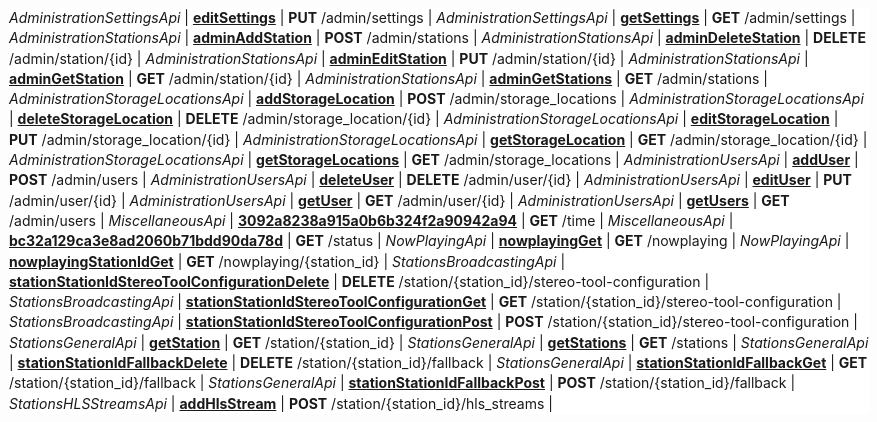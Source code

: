 *AdministrationSettingsApi* | [**editSettings**](docs/Api/AdministrationSettingsApi.md#editsettings) | **PUT** /admin/settings | 
*AdministrationSettingsApi* | [**getSettings**](docs/Api/AdministrationSettingsApi.md#getsettings) | **GET** /admin/settings | 
*AdministrationStationsApi* | [**adminAddStation**](docs/Api/AdministrationStationsApi.md#adminaddstation) | **POST** /admin/stations | 
*AdministrationStationsApi* | [**adminDeleteStation**](docs/Api/AdministrationStationsApi.md#admindeletestation) | **DELETE** /admin/station/{id} | 
*AdministrationStationsApi* | [**adminEditStation**](docs/Api/AdministrationStationsApi.md#admineditstation) | **PUT** /admin/station/{id} | 
*AdministrationStationsApi* | [**adminGetStation**](docs/Api/AdministrationStationsApi.md#admingetstation) | **GET** /admin/station/{id} | 
*AdministrationStationsApi* | [**adminGetStations**](docs/Api/AdministrationStationsApi.md#admingetstations) | **GET** /admin/stations | 
*AdministrationStorageLocationsApi* | [**addStorageLocation**](docs/Api/AdministrationStorageLocationsApi.md#addstoragelocation) | **POST** /admin/storage_locations | 
*AdministrationStorageLocationsApi* | [**deleteStorageLocation**](docs/Api/AdministrationStorageLocationsApi.md#deletestoragelocation) | **DELETE** /admin/storage_location/{id} | 
*AdministrationStorageLocationsApi* | [**editStorageLocation**](docs/Api/AdministrationStorageLocationsApi.md#editstoragelocation) | **PUT** /admin/storage_location/{id} | 
*AdministrationStorageLocationsApi* | [**getStorageLocation**](docs/Api/AdministrationStorageLocationsApi.md#getstoragelocation) | **GET** /admin/storage_location/{id} | 
*AdministrationStorageLocationsApi* | [**getStorageLocations**](docs/Api/AdministrationStorageLocationsApi.md#getstoragelocations) | **GET** /admin/storage_locations | 
*AdministrationUsersApi* | [**addUser**](docs/Api/AdministrationUsersApi.md#adduser) | **POST** /admin/users | 
*AdministrationUsersApi* | [**deleteUser**](docs/Api/AdministrationUsersApi.md#deleteuser) | **DELETE** /admin/user/{id} | 
*AdministrationUsersApi* | [**editUser**](docs/Api/AdministrationUsersApi.md#edituser) | **PUT** /admin/user/{id} | 
*AdministrationUsersApi* | [**getUser**](docs/Api/AdministrationUsersApi.md#getuser) | **GET** /admin/user/{id} | 
*AdministrationUsersApi* | [**getUsers**](docs/Api/AdministrationUsersApi.md#getusers) | **GET** /admin/users | 
*MiscellaneousApi* | [**3092a8238a915a0b6b324f2a90942a94**](docs/Api/MiscellaneousApi.md#3092a8238a915a0b6b324f2a90942a94) | **GET** /time | 
*MiscellaneousApi* | [**bc32a129ca3e8ad2060b71bdd90da78d**](docs/Api/MiscellaneousApi.md#bc32a129ca3e8ad2060b71bdd90da78d) | **GET** /status | 
*NowPlayingApi* | [**nowplayingGet**](docs/Api/NowPlayingApi.md#nowplayingget) | **GET** /nowplaying | 
*NowPlayingApi* | [**nowplayingStationIdGet**](docs/Api/NowPlayingApi.md#nowplayingstationidget) | **GET** /nowplaying/{station_id} | 
*StationsBroadcastingApi* | [**stationStationIdStereoToolConfigurationDelete**](docs/Api/StationsBroadcastingApi.md#stationstationidstereotoolconfigurationdelete) | **DELETE** /station/{station_id}/stereo-tool-configuration | 
*StationsBroadcastingApi* | [**stationStationIdStereoToolConfigurationGet**](docs/Api/StationsBroadcastingApi.md#stationstationidstereotoolconfigurationget) | **GET** /station/{station_id}/stereo-tool-configuration | 
*StationsBroadcastingApi* | [**stationStationIdStereoToolConfigurationPost**](docs/Api/StationsBroadcastingApi.md#stationstationidstereotoolconfigurationpost) | **POST** /station/{station_id}/stereo-tool-configuration | 
*StationsGeneralApi* | [**getStation**](docs/Api/StationsGeneralApi.md#getstation) | **GET** /station/{station_id} | 
*StationsGeneralApi* | [**getStations**](docs/Api/StationsGeneralApi.md#getstations) | **GET** /stations | 
*StationsGeneralApi* | [**stationStationIdFallbackDelete**](docs/Api/StationsGeneralApi.md#stationstationidfallbackdelete) | **DELETE** /station/{station_id}/fallback | 
*StationsGeneralApi* | [**stationStationIdFallbackGet**](docs/Api/StationsGeneralApi.md#stationstationidfallbackget) | **GET** /station/{station_id}/fallback | 
*StationsGeneralApi* | [**stationStationIdFallbackPost**](docs/Api/StationsGeneralApi.md#stationstationidfallbackpost) | **POST** /station/{station_id}/fallback | 
*StationsHLSStreamsApi* | [**addHlsStream**](docs/Api/StationsHLSStreamsApi.md#addhlsstream) | **POST** /station/{station_id}/hls_streams | 